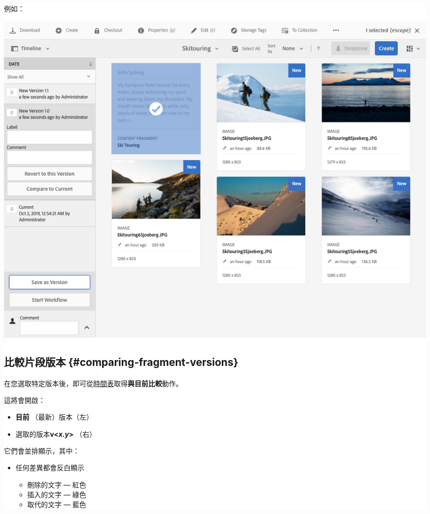 例如：

![時間表](assets/cfm-managing-05.png)

## 比較片段版本 {#comparing-fragment-versions}

在您選取特定版本後，即可從[時間表](/help/assets/content-fragments/content-fragments-managing.md#timeline-for-content-fragments)取得&#x200B;**與目前比較**&#x200B;動作。

這將會開啟：

* **目前** （最新）版本（左）

* 選取的版本&#x200B;**v&lt;*x.y*>** （右）

它們會並排顯示，其中：

* 任何差異都會反白顯示

   * 刪除的文字 — 紅色
   * 插入的文字 — 綠色
   * 取代的文字 — 藍色
